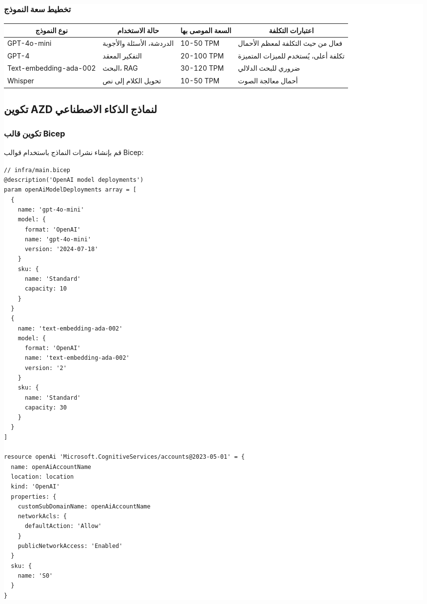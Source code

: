 ### تخطيط سعة النموذج

| نوع النموذج | حالة الاستخدام | السعة الموصى بها | اعتبارات التكلفة |
|------------|----------------|------------------|------------------|
| GPT-4o-mini | الدردشة، الأسئلة والأجوبة | 10-50 TPM | فعال من حيث التكلفة لمعظم الأحمال |
| GPT-4 | التفكير المعقد | 20-100 TPM | تكلفة أعلى، يُستخدم للميزات المتميزة |
| Text-embedding-ada-002 | البحث، RAG | 30-120 TPM | ضروري للبحث الدلالي |
| Whisper | تحويل الكلام إلى نص | 10-50 TPM | أحمال معالجة الصوت |

## تكوين AZD لنماذج الذكاء الاصطناعي

### تكوين قالب Bicep

قم بإنشاء نشرات النماذج باستخدام قوالب Bicep:

```bicep
// infra/main.bicep
@description('OpenAI model deployments')
param openAiModelDeployments array = [
  {
    name: 'gpt-4o-mini'
    model: {
      format: 'OpenAI'
      name: 'gpt-4o-mini'
      version: '2024-07-18'
    }
    sku: {
      name: 'Standard'
      capacity: 10
    }
  }
  {
    name: 'text-embedding-ada-002'
    model: {
      format: 'OpenAI'
      name: 'text-embedding-ada-002'
      version: '2'
    }
    sku: {
      name: 'Standard'
      capacity: 30
    }
  }
]

resource openAi 'Microsoft.CognitiveServices/accounts@2023-05-01' = {
  name: openAiAccountName
  location: location
  kind: 'OpenAI'
  properties: {
    customSubDomainName: openAiAccountName
    networkAcls: {
      defaultAction: 'Allow'
    }
    publicNetworkAccess: 'Enabled'
  }
  sku: {
    name: 'S0'
  }
}

```
